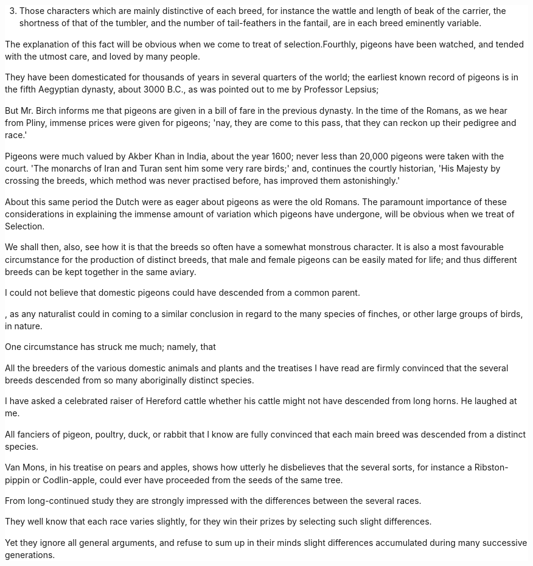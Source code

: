 3. Those characters which are mainly distinctive of each breed, for instance the wattle and length of beak of the carrier, the shortness of that of the tumbler, and the number of tail-feathers in the fantail, are in each breed eminently variable.

The explanation of this fact will be obvious when we come to treat of selection.Fourthly, pigeons have been watched, and tended with the utmost care, and loved by many people.

They have been domesticated for thousands of years in several quarters of the world; the earliest known record of pigeons is in the fifth Aegyptian dynasty, about 3000 B.C., as was pointed out to me by Professor Lepsius; 

But Mr. Birch informs me that pigeons are given in a bill of fare in the previous dynasty. In the time of the Romans, as we hear from Pliny, immense prices were given for pigeons; 'nay, they are come to this pass, that they can reckon up their pedigree and race.' 

Pigeons were much valued by Akber Khan in India, about the year 1600; never less than 20,000 pigeons were taken with the court. 'The monarchs of Iran and Turan sent him some very rare birds;' and, continues the courtly historian, 'His Majesty by crossing the breeds, which method was never practised before, has improved them astonishingly.' 

About this same period the Dutch were as eager about pigeons as were the old Romans. The paramount importance of these considerations in explaining the immense amount of variation which pigeons have undergone, will be obvious when we treat of Selection.

We shall then, also, see how it is that the breeds so often have a somewhat monstrous character. It is also a most favourable circumstance for the production of distinct breeds, that male and female pigeons can be easily mated for life; and thus different breeds can be kept together in the same aviary.




I could not believe that domestic pigeons could have descended from a common parent.

, as any naturalist could in coming to a similar conclusion in regard to the many species of finches, or other large groups of birds, in nature.

One circumstance has struck me much; namely, that 

All the breeders of the various domestic animals and plants and the treatises I have read are firmly convinced that the several breeds descended from so many aboriginally distinct species. 

I have asked a celebrated raiser of Hereford cattle whether his cattle might not have descended from long horns. He laughed at me.

All fanciers of pigeon, poultry, duck, or rabbit that I know are fully convinced that each main breed was descended from a distinct species.

Van Mons, in his treatise on pears and apples, shows how utterly he disbelieves that the several sorts, for instance a Ribston-pippin or Codlin-apple, could ever have proceeded from the seeds of the same tree.

From long-continued study they are strongly impressed with the differences between the several races. 

They well know that each race varies slightly, for they win their prizes by selecting such slight differences.

Yet they ignore all general arguments, and refuse to sum up in their minds slight differences accumulated during many successive generations. 
